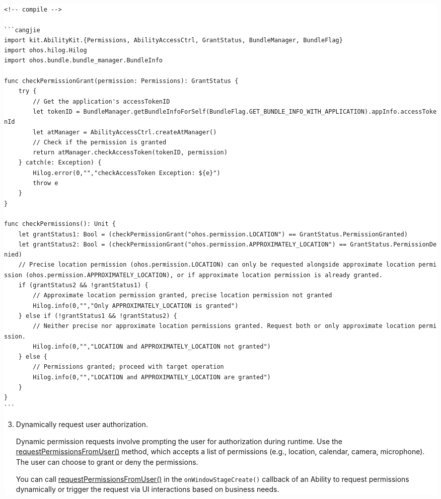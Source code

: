     <!-- compile -->

    ```cangjie
    import kit.AbilityKit.{Permissions, AbilityAccessCtrl, GrantStatus, BundleManager, BundleFlag}
    import ohos.hilog.Hilog
    import ohos.bundle.bundle_manager.BundleInfo

    func checkPermissionGrant(permission: Permissions): GrantStatus {
        try {
            // Get the application's accessTokenID
            let tokenID = BundleManager.getBundleInfoForSelf(BundleFlag.GET_BUNDLE_INFO_WITH_APPLICATION).appInfo.accessTokenId
            let atManager = AbilityAccessCtrl.createAtManager()
            // Check if the permission is granted
            return atManager.checkAccessToken(tokenID, permission)
        } catch(e: Exception) {
            Hilog.error(0,"","checkAccessToken Exception: ${e}")
            throw e
        }
    }

    func checkPermissions(): Unit {
        let grantStatus1: Bool = (checkPermissionGrant("ohos.permission.LOCATION") == GrantStatus.PermissionGranted)
        let grantStatus2: Bool = (checkPermissionGrant("ohos.permission.APPROXIMATELY_LOCATION") == GrantStatus.PermissionDenied)
        // Precise location permission (ohos.permission.LOCATION) can only be requested alongside approximate location permission (ohos.permission.APPROXIMATELY_LOCATION), or if approximate location permission is already granted.
        if (grantStatus2 && !grantStatus1) {
            // Approximate location permission granted, precise location permission not granted
            Hilog.info(0,"","Only APPROXIMATELY_LOCATION is granted")
        } else if (!grantStatus1 && !grantStatus2) {
            // Neither precise nor approximate location permissions granted. Request both or only approximate location permission.
            Hilog.info(0,"","LOCATION and APPROXIMATELY_LOCATION not granted")
        } else {
            // Permissions granted; proceed with target operation
            Hilog.info(0,"","LOCATION and APPROXIMATELY_LOCATION are granted")
        }
    }
    ```

3. Dynamically request user authorization.

    Dynamic permission requests involve prompting the user for authorization during runtime. Use the [requestPermissionsFromUser()](../../../../API_Reference/source_en/apis/AbilityKit/cj-apis-ability_access_ctrl.md#func-requestpermissionsfromuseruiabilitycontext-arraypermissions-asynccallbackexpermissionrequestresult) method, which accepts a list of permissions (e.g., location, calendar, camera, microphone). The user can choose to grant or deny the permissions.

    You can call [requestPermissionsFromUser()](../../../../API_Reference/source_en/apis/AbilityKit/cj-apis-ability_access_ctrl.md#func-requestpermissionsfromuseruiabilitycontext-arraypermissions-asynccallbackexpermissionrequestresult) in the `onWindowStageCreate()` callback of an Ability to request permissions dynamically or trigger the request via UI interactions based on business needs.
